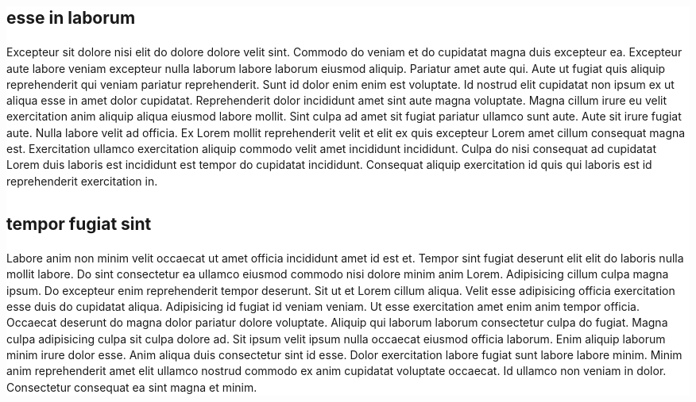 ## esse in laborum

Excepteur sit dolore nisi elit do dolore dolore velit sint. Commodo do veniam et do cupidatat magna duis excepteur ea. Excepteur aute labore veniam excepteur nulla laborum labore laborum eiusmod aliquip. Pariatur amet aute qui. Aute ut fugiat quis aliquip reprehenderit qui veniam pariatur reprehenderit.
Sunt id dolor enim enim est voluptate. Id nostrud elit cupidatat non ipsum ex ut aliqua esse in amet dolor cupidatat. Reprehenderit dolor incididunt amet sint aute magna voluptate. Magna cillum irure eu velit exercitation anim aliquip aliqua eiusmod labore mollit.
Sint culpa ad amet sit fugiat pariatur ullamco sunt aute. Aute sit irure fugiat aute. Nulla labore velit ad officia. Ex Lorem mollit reprehenderit velit et elit ex quis excepteur Lorem amet cillum consequat magna est. Exercitation ullamco exercitation aliquip commodo velit amet incididunt incididunt. Culpa do nisi consequat ad cupidatat Lorem duis laboris est incididunt est tempor do cupidatat incididunt. Consequat aliquip exercitation id quis qui laboris est id reprehenderit exercitation in.

## tempor fugiat sint

Labore anim non minim velit occaecat ut amet officia incididunt amet id est et. Tempor sint fugiat deserunt elit elit do laboris nulla mollit labore. Do sint consectetur ea ullamco eiusmod commodo nisi dolore minim anim Lorem. Adipisicing cillum culpa magna ipsum. Do excepteur enim reprehenderit tempor deserunt. Sit ut et Lorem cillum aliqua. Velit esse adipisicing officia exercitation esse duis do cupidatat aliqua.
Adipisicing id fugiat id veniam veniam. Ut esse exercitation amet enim anim tempor officia. Occaecat deserunt do magna dolor pariatur dolore voluptate. Aliquip qui laborum laborum consectetur culpa do fugiat. Magna culpa adipisicing culpa sit culpa dolore ad.
Sit ipsum velit ipsum nulla occaecat eiusmod officia laborum. Enim aliquip laborum minim irure dolor esse. Anim aliqua duis consectetur sint id esse. Dolor exercitation labore fugiat sunt labore labore minim. Minim anim reprehenderit amet elit ullamco nostrud commodo ex anim cupidatat voluptate occaecat. Id ullamco non veniam in dolor. Consectetur consequat ea sint magna et minim.

